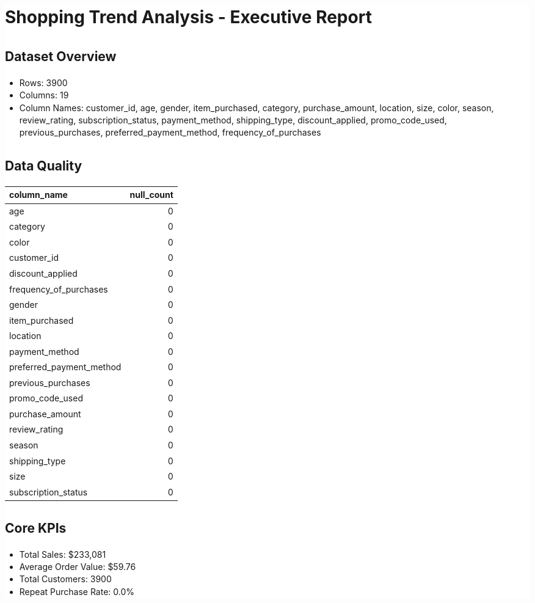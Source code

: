 # Shopping Trend Analysis - Executive Report

## Dataset Overview
- Rows: 3900
- Columns: 19
- Column Names: customer_id, age, gender, item_purchased, category, purchase_amount, location, size, color, season, review_rating, subscription_status, payment_method, shipping_type, discount_applied, promo_code_used, previous_purchases, preferred_payment_method, frequency_of_purchases

## Data Quality
| column_name              |   null_count |
|:-------------------------|-------------:|
| age                      |            0 |
| category                 |            0 |
| color                    |            0 |
| customer_id              |            0 |
| discount_applied         |            0 |
| frequency_of_purchases   |            0 |
| gender                   |            0 |
| item_purchased           |            0 |
| location                 |            0 |
| payment_method           |            0 |
| preferred_payment_method |            0 |
| previous_purchases       |            0 |
| promo_code_used          |            0 |
| purchase_amount          |            0 |
| review_rating            |            0 |
| season                   |            0 |
| shipping_type            |            0 |
| size                     |            0 |
| subscription_status      |            0 |

## Core KPIs
- Total Sales: $233,081
- Average Order Value: $59.76
- Total Customers: 3900
- Repeat Purchase Rate: 0.0%
